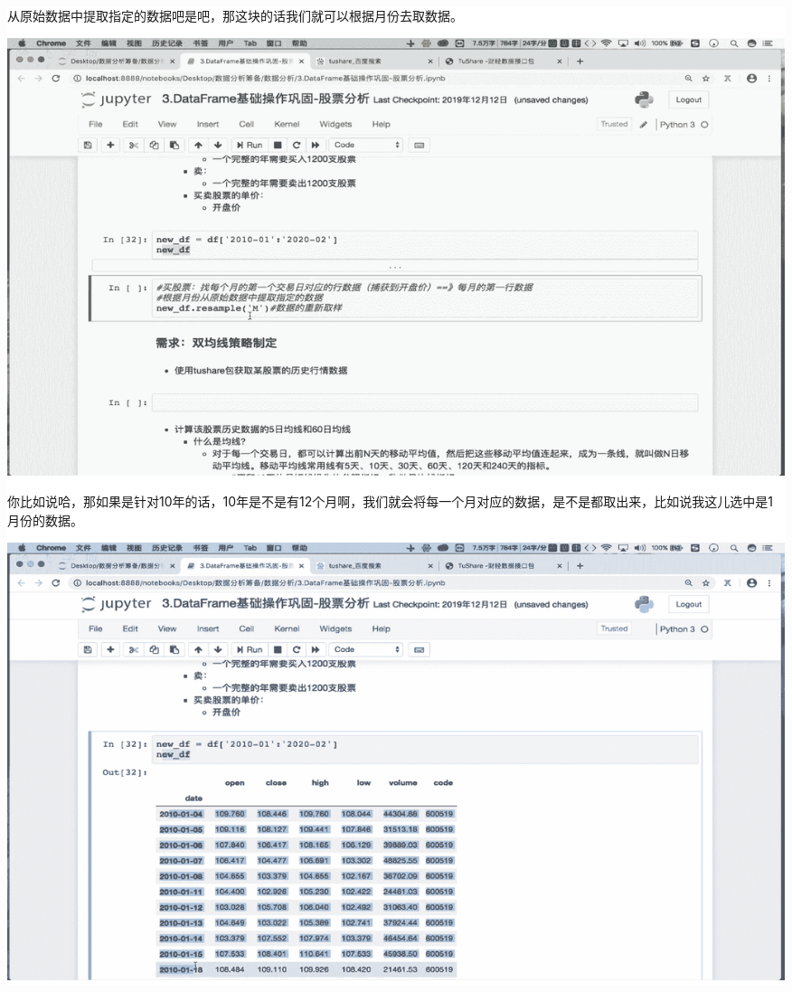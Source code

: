从原始数据中提取指定的数据吧是吧，那这块的话我们就可以根据月份去取数据。

![](img/7d53590e1e6003b6addacbc0e4bfb417_51.png)

你比如说哈，那如果是针对10年的话，10年是不是有12个月啊，我们就会将每一个月对应的数据，是不是都取出来，比如说我这儿选中是1月份的数据。



![](img/7d53590e1e6003b6addacbc0e4bfb417_53.png)
